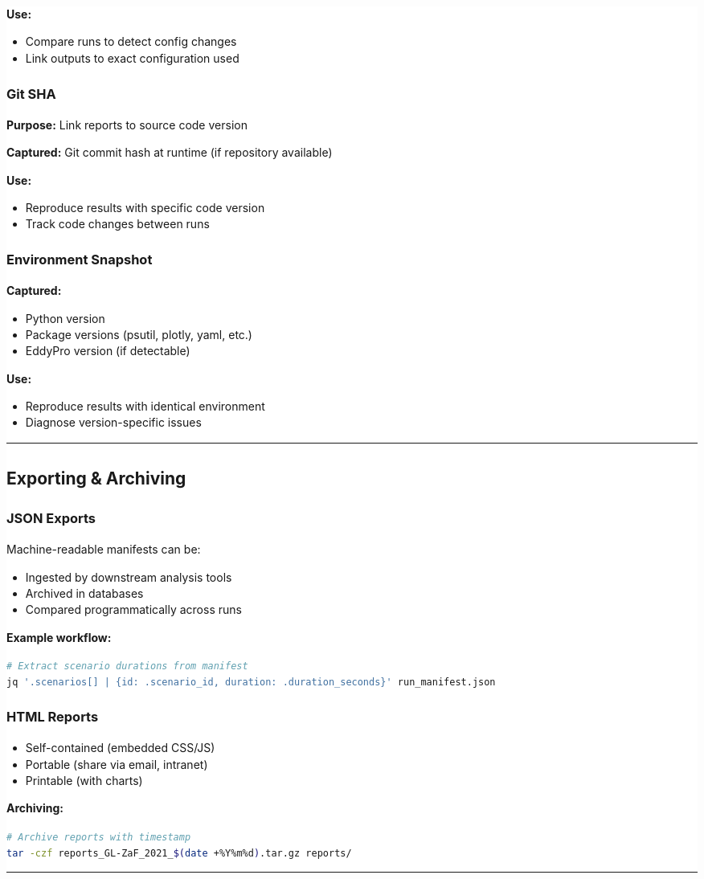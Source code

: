 **Use:**
- Compare runs to detect config changes
- Link outputs to exact configuration used

### Git SHA

**Purpose:** Link reports to source code version

**Captured:** Git commit hash at runtime (if repository available)

**Use:**
- Reproduce results with specific code version
- Track code changes between runs

### Environment Snapshot

**Captured:**
- Python version
- Package versions (psutil, plotly, yaml, etc.)
- EddyPro version (if detectable)

**Use:**
- Reproduce results with identical environment
- Diagnose version-specific issues

---

## Exporting & Archiving

### JSON Exports

Machine-readable manifests can be:
- Ingested by downstream analysis tools
- Archived in databases
- Compared programmatically across runs

**Example workflow:**
```bash
# Extract scenario durations from manifest
jq '.scenarios[] | {id: .scenario_id, duration: .duration_seconds}' run_manifest.json
```

### HTML Reports

- Self-contained (embedded CSS/JS)
- Portable (share via email, intranet)
- Printable (with charts)

**Archiving:**
```bash
# Archive reports with timestamp
tar -czf reports_GL-ZaF_2021_$(date +%Y%m%d).tar.gz reports/
```

---
